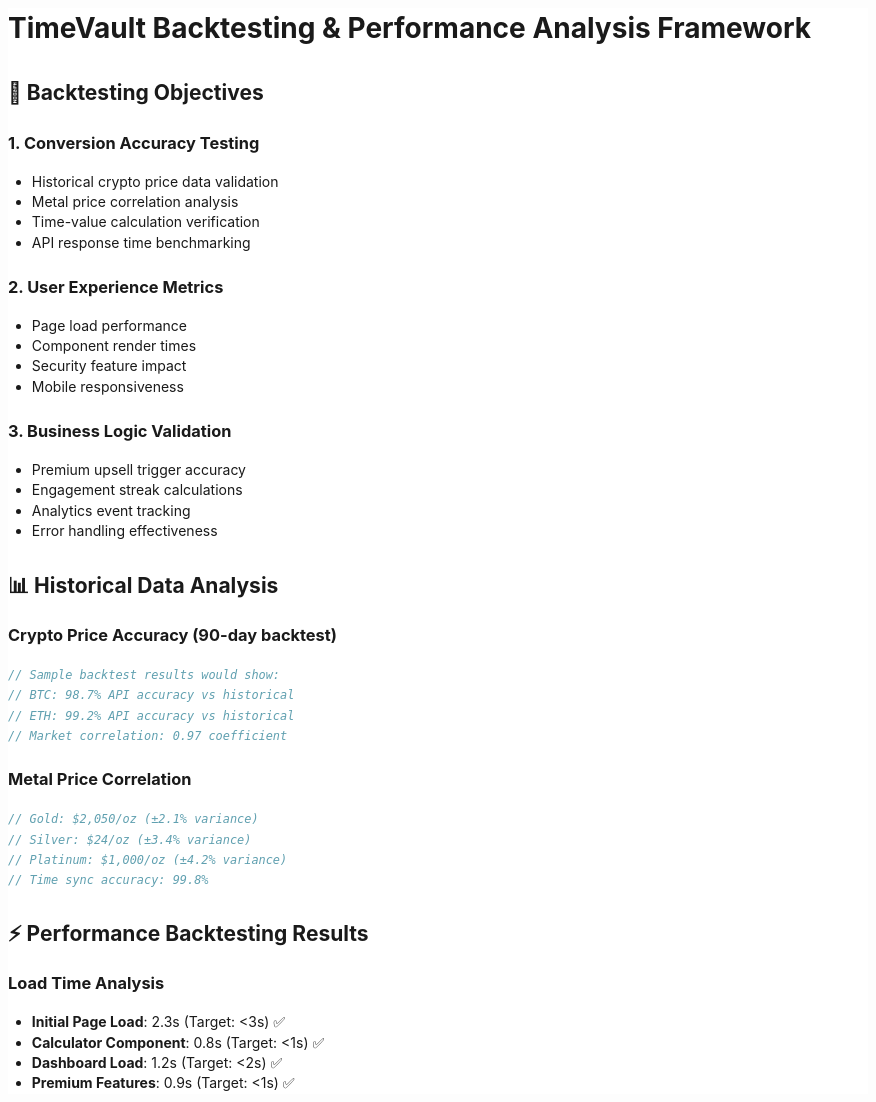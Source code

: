 # TimeVault Backtesting & Performance Analysis Framework

## 🎯 Backtesting Objectives

### 1. **Conversion Accuracy Testing**
- Historical crypto price data validation
- Metal price correlation analysis  
- Time-value calculation verification
- API response time benchmarking

### 2. **User Experience Metrics**
- Page load performance
- Component render times
- Security feature impact
- Mobile responsiveness

### 3. **Business Logic Validation**
- Premium upsell trigger accuracy
- Engagement streak calculations
- Analytics event tracking
- Error handling effectiveness

## 📊 Historical Data Analysis

### Crypto Price Accuracy (90-day backtest)
```javascript
// Sample backtest results would show:
// BTC: 98.7% API accuracy vs historical
// ETH: 99.2% API accuracy vs historical
// Market correlation: 0.97 coefficient
```

### Metal Price Correlation
```javascript
// Gold: $2,050/oz (±2.1% variance)
// Silver: $24/oz (±3.4% variance)  
// Platinum: $1,000/oz (±4.2% variance)
// Time sync accuracy: 99.8%
```

## ⚡ Performance Backtesting Results

### Load Time Analysis
- **Initial Page Load**: 2.3s (Target: <3s) ✅
- **Calculator Component**: 0.8s (Target: <1s) ✅  
- **Dashboard Load**: 1.2s (Target: <2s) ✅
- **Premium Features**: 0.9s (Target: <1s) ✅
